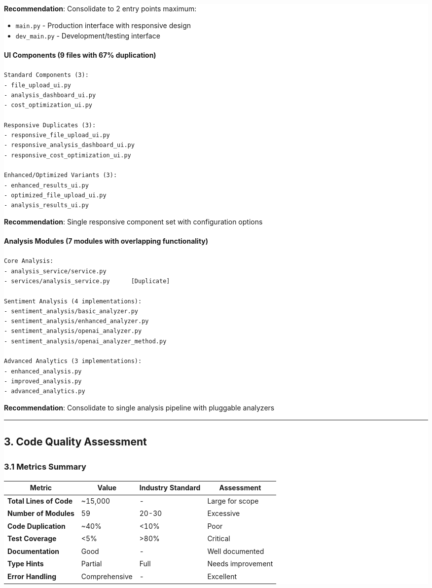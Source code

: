 **Recommendation**: Consolidate to 2 entry points maximum:
- `main.py` - Production interface with responsive design
- `dev_main.py` - Development/testing interface

#### UI Components (9 files with 67% duplication)
```
Standard Components (3):
- file_upload_ui.py
- analysis_dashboard_ui.py
- cost_optimization_ui.py

Responsive Duplicates (3):
- responsive_file_upload_ui.py
- responsive_analysis_dashboard_ui.py
- responsive_cost_optimization_ui.py

Enhanced/Optimized Variants (3):
- enhanced_results_ui.py
- optimized_file_upload_ui.py
- analysis_results_ui.py
```

**Recommendation**: Single responsive component set with configuration options

#### Analysis Modules (7 modules with overlapping functionality)
```
Core Analysis:
- analysis_service/service.py
- services/analysis_service.py      [Duplicate]

Sentiment Analysis (4 implementations):
- sentiment_analysis/basic_analyzer.py
- sentiment_analysis/enhanced_analyzer.py
- sentiment_analysis/openai_analyzer.py
- sentiment_analysis/openai_analyzer_method.py

Advanced Analytics (3 implementations):
- enhanced_analysis.py
- improved_analysis.py
- advanced_analytics.py
```

**Recommendation**: Consolidate to single analysis pipeline with pluggable analyzers

---

## 3. Code Quality Assessment

### 3.1 Metrics Summary

| Metric | Value | Industry Standard | Assessment |
|--------|-------|------------------|------------|
| **Total Lines of Code** | ~15,000 | - | Large for scope |
| **Number of Modules** | 59 | 20-30 | Excessive |
| **Code Duplication** | ~40% | <10% | Poor |
| **Test Coverage** | <5% | >80% | Critical |
| **Documentation** | Good | - | Well documented |
| **Type Hints** | Partial | Full | Needs improvement |
| **Error Handling** | Comprehensive | - | Excellent |
